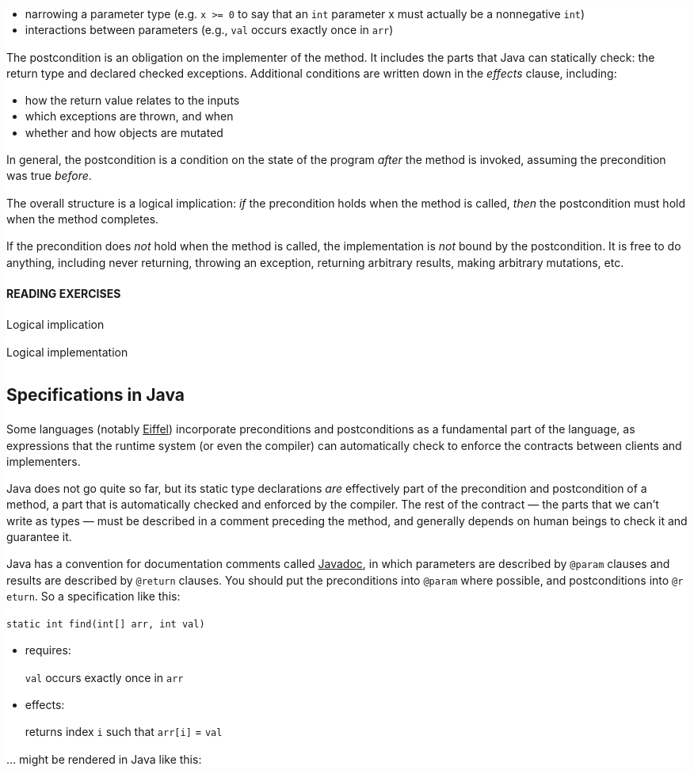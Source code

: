 - narrowing a parameter type (e.g. `x >= 0` to say that an `int` parameter x must actually be a nonnegative `int`)
- interactions between parameters (e.g., `val` occurs exactly once in `arr`)

The postcondition is an obligation on the implementer of the method. It includes the parts that Java can statically check: the return type and declared checked exceptions. Additional conditions are written down in the *effects* clause, including:

- how the return value relates to the inputs
- which exceptions are thrown, and when
- whether and how objects are mutated

In general, the postcondition is a condition on the state of the program *after* the method is invoked, assuming the precondition was true *before*.

The overall structure is a logical implication: *if* the precondition holds when the method is called, *then* the postcondition must hold when the method completes.

If the precondition does *not* hold when the method is called, the implementation is *not* bound by the postcondition. It is free to do anything, including never returning, throwing an exception, returning arbitrary results, making arbitrary mutations, etc.

#### READING EXERCISES

Logical implication

Logical implementation

## Specifications in Java

Some languages (notably [Eiffel](http://en.wikipedia.org/wiki/Eiffel_(programming_language))) incorporate preconditions and postconditions as a fundamental part of the language, as expressions that the runtime system (or even the compiler) can automatically check to enforce the contracts between clients and implementers.

Java does not go quite so far, but its static type declarations *are* effectively part of the precondition and postcondition of a method, a part that is automatically checked and enforced by the compiler. The rest of the contract — the parts that we can’t write as types — must be described in a comment preceding the method, and generally depends on human beings to check it and guarantee it.

Java has a convention for documentation comments called [Javadoc](http://en.wikipedia.org/wiki/Javadoc), in which parameters are described by `@param` clauses and results are described by `@return` clauses. You should put the preconditions into `@param` where possible, and postconditions into `@return`. So a specification like this:

```
static int find(int[] arr, int val)
```

- requires:

  `val` occurs exactly once in `arr`

- effects:

  returns index `i` such that `arr[i]` = `val`

… might be rendered in Java like this:

